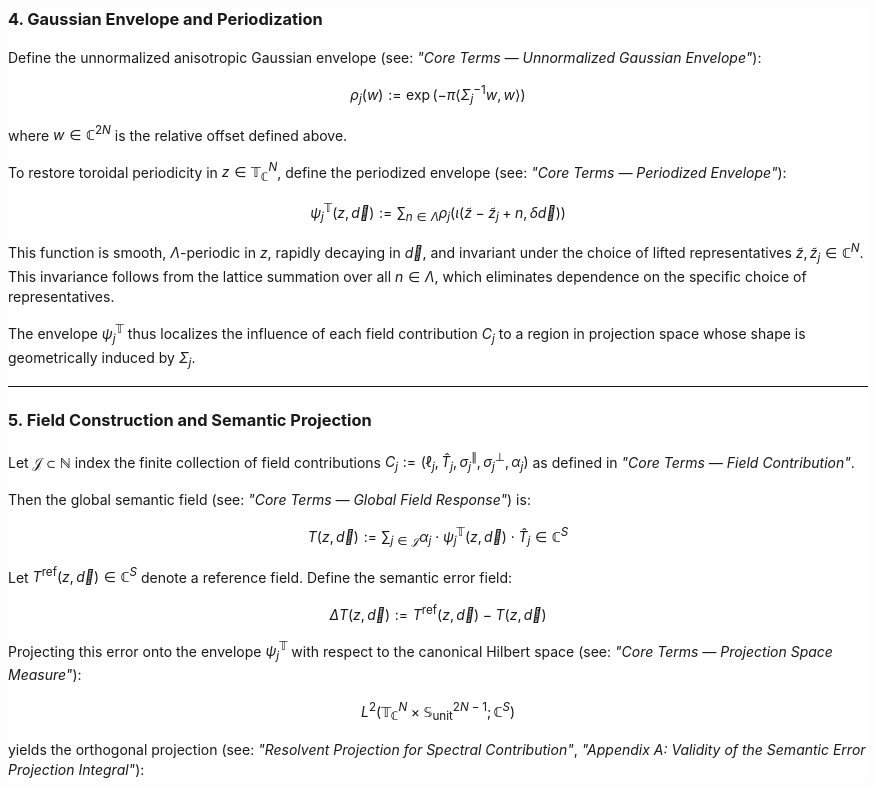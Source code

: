 
### 4. Gaussian Envelope and Periodization

Define the unnormalized anisotropic Gaussian envelope (see: *"Core Terms — Unnormalized Gaussian Envelope"*):

$$
  \rho_j(w) := \exp\left( -\pi \langle \Sigma_j^{-1} w, w \rangle \right)
$$

where $w \in \mathbb{C}^{2N}$ is the relative offset defined above.

To restore toroidal periodicity in $z \in \mathbb{T}_\mathbb{C}^N$, define the periodized envelope (see: *"Core Terms — Periodized Envelope"*):

$$
  \psi_j^{\mathbb{T}}(z, \vec{d}) := \sum_{n \in \Lambda} \rho_j\left( \iota(\tilde{z} - \tilde{z}_j + n, \delta \vec{d}) \right)
$$

This function is smooth, $\Lambda$-periodic in $z$, rapidly decaying in $\vec{d}$, and invariant under the choice of lifted representatives $\tilde{z}, \tilde{z}_j \in \mathbb{C}^N$. This invariance follows from the lattice summation over all $n \in \Lambda$, which eliminates dependence on the specific choice of representatives.

The envelope $\psi_j^{\mathbb{T}}$ thus localizes the influence of each field contribution $C_j$ to a region in projection space whose shape is geometrically induced by $\Sigma_j$.

---

### 5. Field Construction and Semantic Projection

Let $\mathcal{J} \subset \mathbb{N}$ index the finite collection of field contributions $C_j := (\ell_j, \hat{T}_j, \sigma_j^{\parallel}, \sigma_j^{\perp}, \alpha_j)$ as defined in *"Core Terms — Field Contribution"*.

Then the global semantic field (see: *"Core Terms — Global Field Response"*) is:

$$
  T(z, \vec{d}) := \sum_{j \in \mathcal{J}} \alpha_j \cdot \psi_j^{\mathbb{T}}(z, \vec{d}) \cdot \hat{T}_j \in \mathbb{C}^S
$$

Let $T^{\text{ref}}(z, \vec{d}) \in \mathbb{C}^S$ denote a reference field. Define the semantic error field:

$$
  \Delta T(z, \vec{d}) := T^{\text{ref}}(z, \vec{d}) - T(z, \vec{d})
$$

Projecting this error onto the envelope $\psi_j^{\mathbb{T}}$ with respect to the canonical Hilbert space (see: *"Core Terms — Projection Space Measure"*):

$$
  L^2(\mathbb{T}_\mathbb{C}^N \times \mathbb{S}^{2N-1}_\text{unit}; \mathbb{C}^S)
$$

yields the orthogonal projection (see: *"Resolvent Projection for Spectral Contribution"*, *"Appendix A: Validity of the Semantic Error Projection Integral"*):
